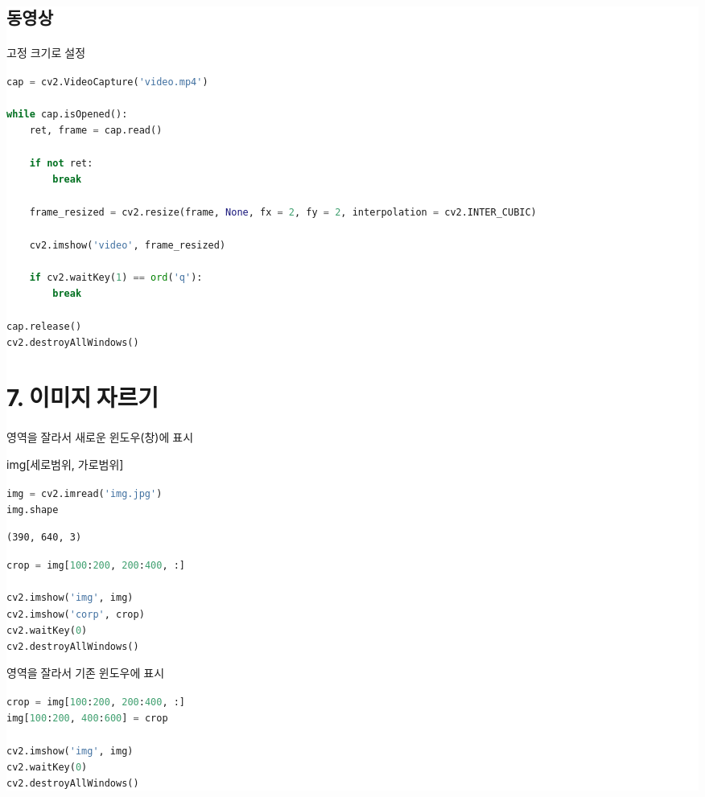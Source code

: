 ## 동영상

고정 크기로 설정


```python
cap = cv2.VideoCapture('video.mp4')

while cap.isOpened():
    ret, frame = cap.read()
    
    if not ret:
        break
    
    frame_resized = cv2.resize(frame, None, fx = 2, fy = 2, interpolation = cv2.INTER_CUBIC)
    
    cv2.imshow('video', frame_resized)
    
    if cv2.waitKey(1) == ord('q'):
        break
    
cap.release()
cv2.destroyAllWindows()
```

# 7. 이미지 자르기

영역을 잘라서 새로운 윈도우(창)에 표시

img[세로범위, 가로범위]


```python
img = cv2.imread('img.jpg')
img.shape
```




    (390, 640, 3)




```python
crop = img[100:200, 200:400, :]

cv2.imshow('img', img)
cv2.imshow('corp', crop)
cv2.waitKey(0)
cv2.destroyAllWindows()
```

영역을 잘라서 기존 윈도우에 표시


```python
crop = img[100:200, 200:400, :]
img[100:200, 400:600] = crop

cv2.imshow('img', img)
cv2.waitKey(0)
cv2.destroyAllWindows()
```
